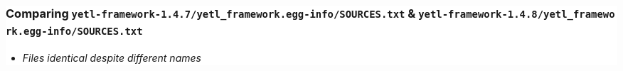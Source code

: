 ### Comparing `yetl-framework-1.4.7/yetl_framework.egg-info/SOURCES.txt` & `yetl-framework-1.4.8/yetl_framework.egg-info/SOURCES.txt`

 * *Files identical despite different names*

